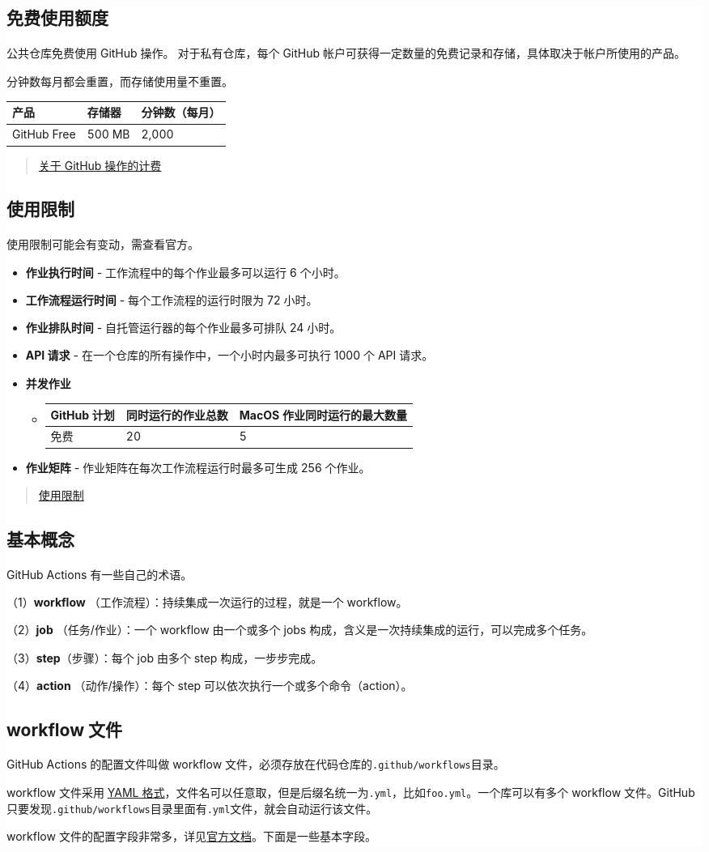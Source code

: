 

## 免费使用额度

公共仓库免费使用 GitHub 操作。 对于私有仓库，每个 GitHub 帐户可获得一定数量的免费记录和存储，具体取决于帐户所使用的产品。

分钟数每月都会重置，而存储使用量不重置。

| 产品        | 存储器 | 分钟数（每月） |
| :---------- | :----- | :------------- |
| GitHub Free | 500 MB | 2,000          |

> [关于 GitHub 操作的计费](https://docs.github.com/cn/github/setting-up-and-managing-billing-and-payments-on-github/about-billing-for-github-actions)

## 使用限制

使用限制可能会有变动，需查看官方。

- **作业执行时间** - 工作流程中的每个作业最多可以运行 6 个小时。 

- **工作流程运行时间** - 每个工作流程的运行时限为 72 小时。

- **作业排队时间** - 自托管运行器的每个作业最多可排队 24 小时。 

- **API 请求** - 在一个仓库的所有操作中，一个小时内最多可执行 1000 个 API 请求。

- **并发作业** 

  - | GitHub 计划 | 同时运行的作业总数 | MacOS 作业同时运行的最大数量 |
    | :---------- | :----------------- | :--------------------------- |
    | 免费        | 20                 | 5                            |

- **作业矩阵** - 作业矩阵在每次工作流程运行时最多可生成 256 个作业。 

>  [使用限制](https://docs.github.com/cn/actions/getting-started-with-github-actions/about-github-actions#usage-limits)

## 基本概念

GitHub Actions 有一些自己的术语。

（1）**workflow** （工作流程）：持续集成一次运行的过程，就是一个 workflow。

（2）**job** （任务/作业）：一个 workflow 由一个或多个 jobs 构成，含义是一次持续集成的运行，可以完成多个任务。

（3）**step**（步骤）：每个 job 由多个 step 构成，一步步完成。

（4）**action** （动作/操作）：每个 step 可以依次执行一个或多个命令（action）。

## workflow 文件

GitHub Actions 的配置文件叫做 workflow 文件，必须存放在代码仓库的`.github/workflows`目录。

workflow 文件采用 [YAML 格式](http://www.ruanyifeng.com/blog/2016/07/yaml.html)，文件名可以任意取，但是后缀名统一为`.yml`，比如`foo.yml`。一个库可以有多个 workflow 文件。GitHub 只要发现`.github/workflows`目录里面有`.yml`文件，就会自动运行该文件。

workflow 文件的配置字段非常多，详见[官方文档](https://help.github.com/cn/articles/workflow-syntax-for-github-actions)。下面是一些基本字段。
